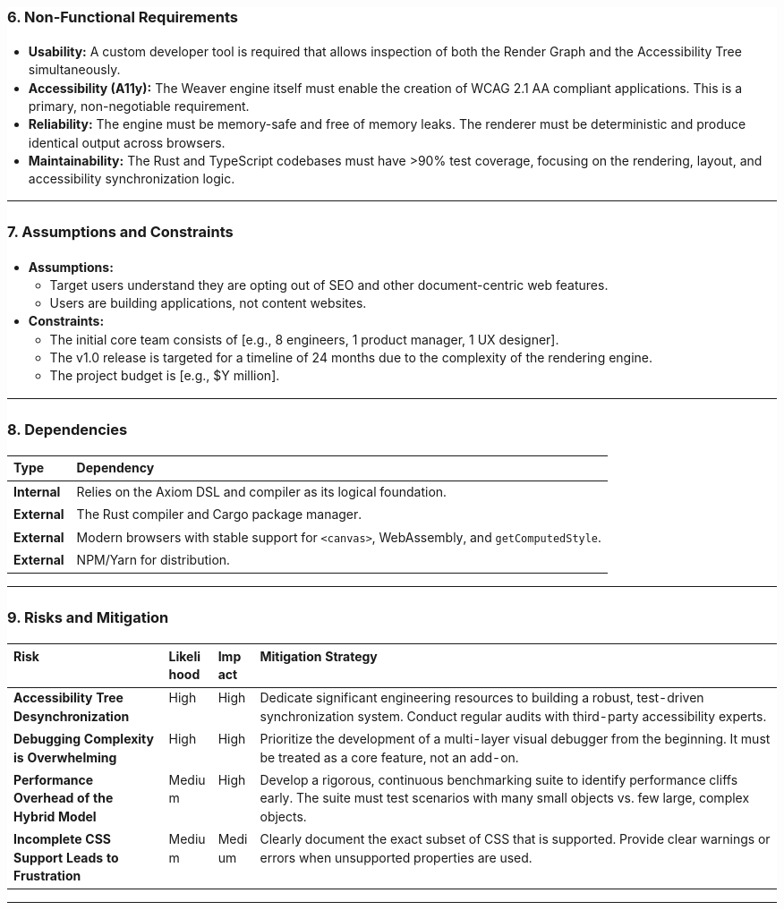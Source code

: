 
### **6. Non-Functional Requirements**

- **Usability:** A custom developer tool is required that allows inspection of both the Render Graph and the Accessibility Tree simultaneously.
- **Accessibility (A11y):** The Weaver engine itself must enable the creation of WCAG 2.1 AA compliant applications. This is a primary, non-negotiable requirement.
- **Reliability:** The engine must be memory-safe and free of memory leaks. The renderer must be deterministic and produce identical output across browsers.
- **Maintainability:** The Rust and TypeScript codebases must have >90% test coverage, focusing on the rendering, layout, and accessibility synchronization logic.

---

### **7. Assumptions and Constraints**

- **Assumptions:**
  - Target users understand they are opting out of SEO and other document-centric web features.
  - Users are building applications, not content websites.
- **Constraints:**
  - The initial core team consists of [e.g., 8 engineers, 1 product manager, 1 UX designer].
  - The v1.0 release is targeted for a timeline of 24 months due to the complexity of the rendering engine.
  - The project budget is [e.g., $Y million].

---

### **8. Dependencies**

| Type         | Dependency                                                                               |
| :----------- | :--------------------------------------------------------------------------------------- |
| **Internal** | Relies on the Axiom DSL and compiler as its logical foundation.                          |
| **External** | The Rust compiler and Cargo package manager.                                             |
| **External** | Modern browsers with stable support for `<canvas>`, WebAssembly, and `getComputedStyle`. |
| **External** | NPM/Yarn for distribution.                                                               |

---

### **9. Risks and Mitigation**

| Risk                                            | Likelihood | Impact | Mitigation Strategy                                                                                                                                                           |
| :---------------------------------------------- | :--------- | :----- | :---------------------------------------------------------------------------------------------------------------------------------------------------------------------------- |
| **Accessibility Tree Desynchronization**        | High       | High   | Dedicate significant engineering resources to building a robust, test-driven synchronization system. Conduct regular audits with third-party accessibility experts.           |
| **Debugging Complexity is Overwhelming**        | High       | High   | Prioritize the development of a multi-layer visual debugger from the beginning. It must be treated as a core feature, not an add-on.                                          |
| **Performance Overhead of the Hybrid Model**    | Medium     | High   | Develop a rigorous, continuous benchmarking suite to identify performance cliffs early. The suite must test scenarios with many small objects vs. few large, complex objects. |
| **Incomplete CSS Support Leads to Frustration** | Medium     | Medium | Clearly document the exact subset of CSS that is supported. Provide clear warnings or errors when unsupported properties are used.                                            |

---
